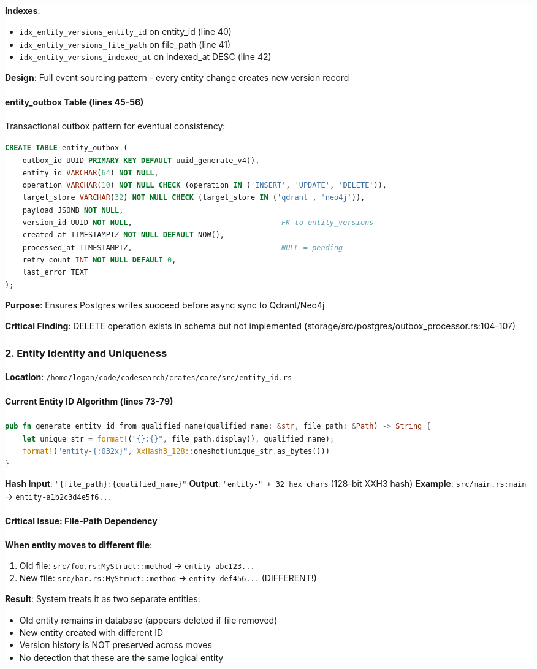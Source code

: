 **Indexes**:
- `idx_entity_versions_entity_id` on entity_id (line 40)
- `idx_entity_versions_file_path` on file_path (line 41)
- `idx_entity_versions_indexed_at` on indexed_at DESC (line 42)

**Design**: Full event sourcing pattern - every entity change creates new version record

#### entity_outbox Table (lines 45-56)

Transactional outbox pattern for eventual consistency:

```sql
CREATE TABLE entity_outbox (
    outbox_id UUID PRIMARY KEY DEFAULT uuid_generate_v4(),
    entity_id VARCHAR(64) NOT NULL,
    operation VARCHAR(10) NOT NULL CHECK (operation IN ('INSERT', 'UPDATE', 'DELETE')),
    target_store VARCHAR(32) NOT NULL CHECK (target_store IN ('qdrant', 'neo4j')),
    payload JSONB NOT NULL,
    version_id UUID NOT NULL,                               -- FK to entity_versions
    created_at TIMESTAMPTZ NOT NULL DEFAULT NOW(),
    processed_at TIMESTAMPTZ,                               -- NULL = pending
    retry_count INT NOT NULL DEFAULT 0,
    last_error TEXT
);
```

**Purpose**: Ensures Postgres writes succeed before async sync to Qdrant/Neo4j

**Critical Finding**: DELETE operation exists in schema but not implemented (storage/src/postgres/outbox_processor.rs:104-107)

### 2. Entity Identity and Uniqueness

**Location**: `/home/logan/code/codesearch/crates/core/src/entity_id.rs`

#### Current Entity ID Algorithm (lines 73-79)

```rust
pub fn generate_entity_id_from_qualified_name(qualified_name: &str, file_path: &Path) -> String {
    let unique_str = format!("{}:{}", file_path.display(), qualified_name);
    format!("entity-{:032x}", XxHash3_128::oneshot(unique_str.as_bytes()))
}
```

**Hash Input**: `"{file_path}:{qualified_name}"`
**Output**: `"entity-" + 32 hex chars` (128-bit XXH3 hash)
**Example**: `src/main.rs:main` → `entity-a1b2c3d4e5f6...`

#### Critical Issue: File-Path Dependency

**When entity moves to different file**:
1. Old file: `src/foo.rs:MyStruct::method` → `entity-abc123...`
2. New file: `src/bar.rs:MyStruct::method` → `entity-def456...` (DIFFERENT!)

**Result**: System treats it as two separate entities:
- Old entity remains in database (appears deleted if file removed)
- New entity created with different ID
- Version history is NOT preserved across moves
- No detection that these are the same logical entity
